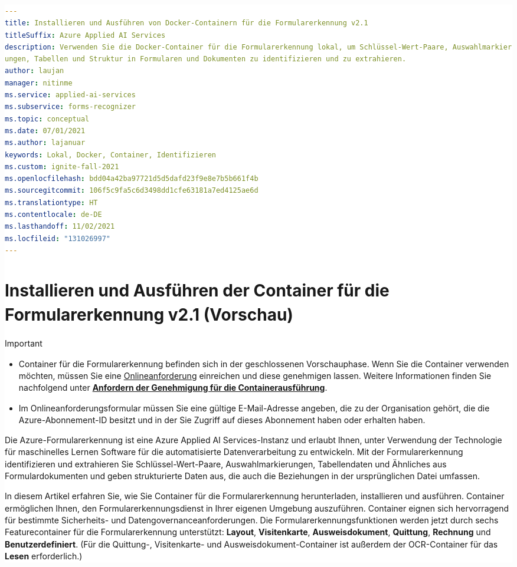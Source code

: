 ```yaml
---
title: Installieren und Ausführen von Docker-Containern für die Formularerkennung v2.1
titleSuffix: Azure Applied AI Services
description: Verwenden Sie die Docker-Container für die Formularerkennung lokal, um Schlüssel-Wert-Paare, Auswahlmarkierungen, Tabellen und Struktur in Formularen und Dokumenten zu identifizieren und zu extrahieren.
author: laujan
manager: nitinme
ms.service: applied-ai-services
ms.subservice: forms-recognizer
ms.topic: conceptual
ms.date: 07/01/2021
ms.author: lajanuar
keywords: Lokal, Docker, Container, Identifizieren
ms.custom: ignite-fall-2021
ms.openlocfilehash: bdd04a42ba97721d5d5dafd23f9e8e7b5b661f4b
ms.sourcegitcommit: 106f5c9fa5c6d3498dd1cfe63181a7ed4125ae6d
ms.translationtype: HT
ms.contentlocale: de-DE
ms.lasthandoff: 11/02/2021
ms.locfileid: "131026997"
---
```

# <a name="install-and-run-form-recognizer-v21-preview-containers"></a>Installieren und Ausführen der Container für die Formularerkennung v2.1 (Vorschau)

> [!IMPORTANT]
>
> * Container für die Formularerkennung befinden sich in der geschlossenen Vorschauphase. Wenn Sie die Container verwenden möchten, müssen Sie eine [Onlineanforderung](https://customervoice.microsoft.com/Pages/ResponsePage.aspx?id=v4j5cvGGr0GRqy180BHbR7en2Ais5pxKtso_Pz4b1_xUNlpBU1lFSjJUMFhKNzVHUUVLN1NIOEZETiQlQCN0PWcu) einreichen und diese genehmigen lassen. Weitere Informationen finden Sie nachfolgend unter [**Anfordern der Genehmigung für die Containerausführung**](#request-approval-to-run-the-container).
>
> * Im Onlineanforderungsformular müssen Sie eine gültige E-Mail-Adresse angeben, die zu der Organisation gehört, die die Azure-Abonnement-ID besitzt und in der Sie Zugriff auf dieses Abonnement haben oder erhalten haben.

Die Azure-Formularerkennung ist eine Azure Applied AI Services-Instanz und erlaubt Ihnen, unter Verwendung der Technologie für maschinelles Lernen Software für die automatisierte Datenverarbeitung zu entwickeln. Mit der Formularerkennung identifizieren und extrahieren Sie Schlüssel-Wert-Paare, Auswahlmarkierungen, Tabellendaten und Ähnliches aus Formulardokumenten und geben strukturierte Daten aus, die auch die Beziehungen in der ursprünglichen Datei umfassen.

In diesem Artikel erfahren Sie, wie Sie Container für die Formularerkennung herunterladen, installieren und ausführen. Container ermöglichen Ihnen, den Formularerkennungsdienst in Ihrer eigenen Umgebung auszuführen. Container eignen sich hervorragend für bestimmte Sicherheits- und Datengovernanceanforderungen. Die Formularerkennungsfunktionen werden jetzt durch sechs Featurecontainer für die Formularerkennung unterstützt: **Layout**, **Visitenkarte**, **Ausweisdokument**, **Quittung**, **Rechnung** und **Benutzerdefiniert**. (Für die Quittung-, Visitenkarte- und Ausweisdokument-Container ist außerdem der OCR-Container für das **Lesen** erforderlich.)
